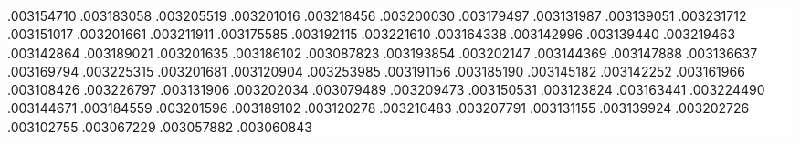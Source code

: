 .003154710
.003183058
.003205519
.003201016
.003218456
.003200030
.003179497
.003131987
.003139051
.003231712
.003151017
.003201661
.003211911
.003175585
.003192115
.003221610
.003164338
.003142996
.003139440
.003219463
.003142864
.003189021
.003201635
.003186102
.003087823
.003193854
.003202147
.003144369
.003147888
.003136637
.003169794
.003225315
.003201681
.003120904
.003253985
.003191156
.003185190
.003145182
.003142252
.003161966
.003108426
.003226797
.003131906
.003202034
.003079489
.003209473
.003150531
.003123824
.003163441
.003224490
.003144671
.003184559
.003201596
.003189102
.003120278
.003210483
.003207791
.003131155
.003139924
.003202726
.003102755
.003067229
.003057882
.003060843